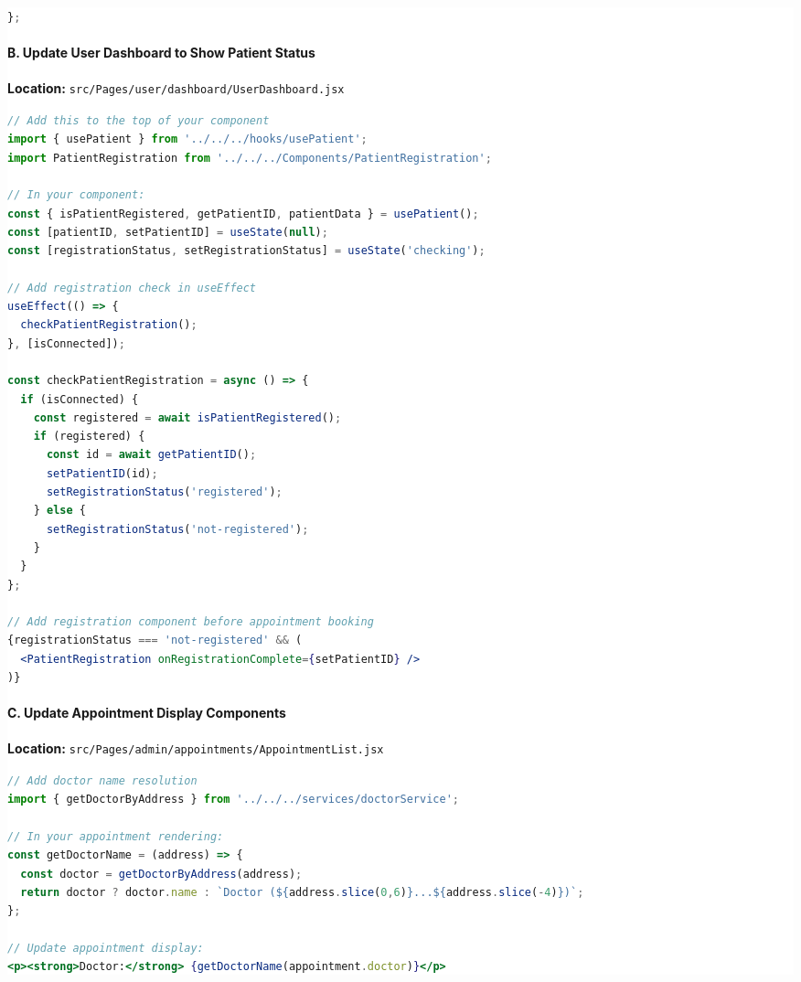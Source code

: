 ```javascript
};
```

#### **B. Update User Dashboard to Show Patient Status**
**Location:** `src/Pages/user/dashboard/UserDashboard.jsx`
```jsx
// Add this to the top of your component
import { usePatient } from '../../../hooks/usePatient';
import PatientRegistration from '../../../Components/PatientRegistration';

// In your component:
const { isPatientRegistered, getPatientID, patientData } = usePatient();
const [patientID, setPatientID] = useState(null);
const [registrationStatus, setRegistrationStatus] = useState('checking');

// Add registration check in useEffect
useEffect(() => {
  checkPatientRegistration();
}, [isConnected]);

const checkPatientRegistration = async () => {
  if (isConnected) {
    const registered = await isPatientRegistered();
    if (registered) {
      const id = await getPatientID();
      setPatientID(id);
      setRegistrationStatus('registered');
    } else {
      setRegistrationStatus('not-registered');
    }
  }
};

// Add registration component before appointment booking
{registrationStatus === 'not-registered' && (
  <PatientRegistration onRegistrationComplete={setPatientID} />
)}
```

#### **C. Update Appointment Display Components**
**Location:** `src/Pages/admin/appointments/AppointmentList.jsx`
```jsx
// Add doctor name resolution
import { getDoctorByAddress } from '../../../services/doctorService';

// In your appointment rendering:
const getDoctorName = (address) => {
  const doctor = getDoctorByAddress(address);
  return doctor ? doctor.name : `Doctor (${address.slice(0,6)}...${address.slice(-4)})`;
};

// Update appointment display:
<p><strong>Doctor:</strong> {getDoctorName(appointment.doctor)}</p>
```
